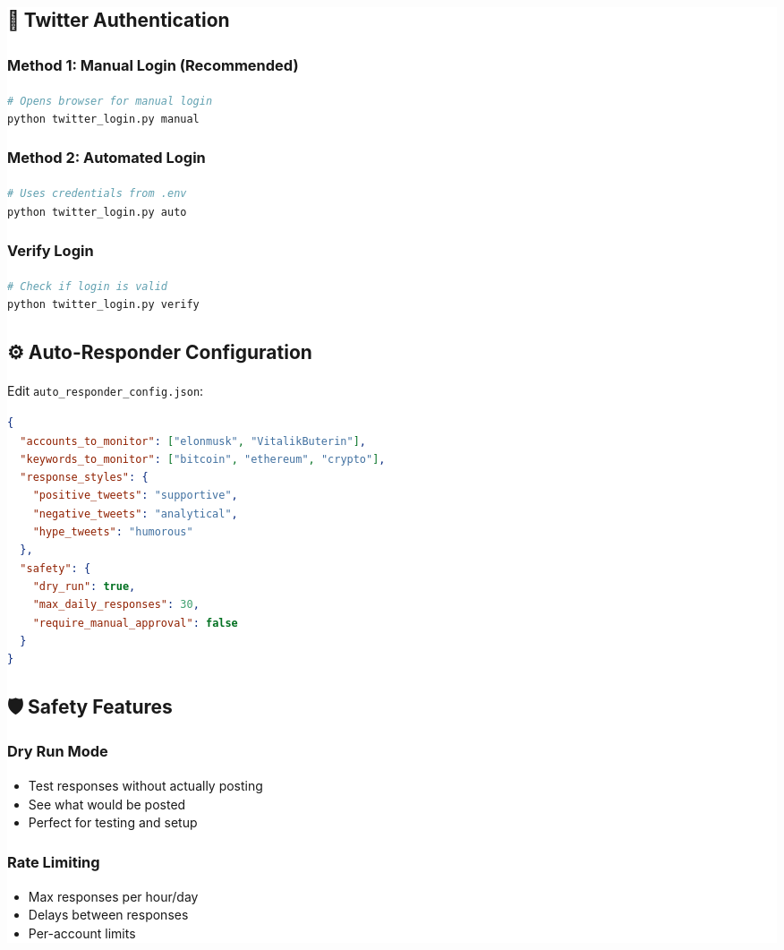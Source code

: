 ## 🔐 Twitter Authentication

### Method 1: Manual Login (Recommended)
```bash
# Opens browser for manual login
python twitter_login.py manual
```

### Method 2: Automated Login
```bash
# Uses credentials from .env
python twitter_login.py auto
```

### Verify Login
```bash
# Check if login is valid
python twitter_login.py verify
```

## ⚙️ Auto-Responder Configuration

Edit `auto_responder_config.json`:

```json
{
  "accounts_to_monitor": ["elonmusk", "VitalikButerin"],
  "keywords_to_monitor": ["bitcoin", "ethereum", "crypto"],
  "response_styles": {
    "positive_tweets": "supportive",
    "negative_tweets": "analytical",
    "hype_tweets": "humorous"
  },
  "safety": {
    "dry_run": true,
    "max_daily_responses": 30,
    "require_manual_approval": false
  }
}
```

## 🛡️ Safety Features

### Dry Run Mode
- Test responses without actually posting
- See what would be posted
- Perfect for testing and setup

### Rate Limiting
- Max responses per hour/day
- Delays between responses
- Per-account limits
